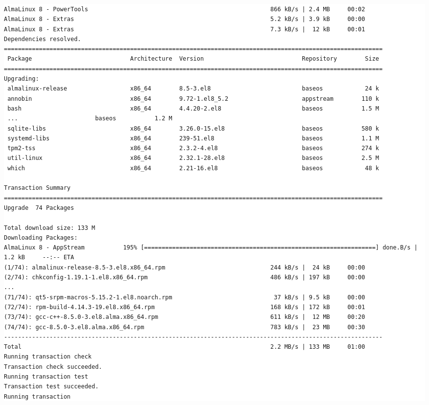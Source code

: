 ```
AlmaLinux 8 - PowerTools                                                    866 kB/s | 2.4 MB     00:02    
AlmaLinux 8 - Extras                                                        5.2 kB/s | 3.9 kB     00:00    
AlmaLinux 8 - Extras                                                        7.3 kB/s |  12 kB     00:01    
Dependencies resolved.
============================================================================================================
 Package                            Architecture  Version                            Repository        Size
============================================================================================================
Upgrading:
 almalinux-release                  x86_64        8.5-3.el8                          baseos            24 k
 annobin                            x86_64        9.72-1.el8_5.2                     appstream        110 k
 bash                               x86_64        4.4.20-2.el8                       baseos           1.5 M
 ...                      baseos           1.2 M
 sqlite-libs                        x86_64        3.26.0-15.el8                      baseos           580 k
 systemd-libs                       x86_64        239-51.el8                         baseos           1.1 M
 tpm2-tss                           x86_64        2.3.2-4.el8                        baseos           274 k
 util-linux                         x86_64        2.32.1-28.el8                      baseos           2.5 M
 which                              x86_64        2.21-16.el8                        baseos            48 k

Transaction Summary
============================================================================================================
Upgrade  74 Packages

Total download size: 133 M
Downloading Packages:
AlmaLinux 8 - AppStream           195% [==================================================================] done.B/s | 1.2 kB     --:-- ETA
(1/74): almalinux-release-8.5-3.el8.x86_64.rpm                              244 kB/s |  24 kB     00:00    
(2/74): chkconfig-1.19.1-1.el8.x86_64.rpm                                   486 kB/s | 197 kB     00:00    
...
(71/74): qt5-srpm-macros-5.15.2-1.el8.noarch.rpm                             37 kB/s | 9.5 kB     00:00    
(72/74): rpm-build-4.14.3-19.el8.x86_64.rpm                                 168 kB/s | 172 kB     00:01    
(73/74): gcc-c++-8.5.0-3.el8.alma.x86_64.rpm                                611 kB/s |  12 MB     00:20    
(74/74): gcc-8.5.0-3.el8.alma.x86_64.rpm                                    783 kB/s |  23 MB     00:30    
------------------------------------------------------------------------------------------------------------
Total                                                                       2.2 MB/s | 133 MB     01:00     
Running transaction check
Transaction check succeeded.
Running transaction test
Transaction test succeeded.
Running transaction
```